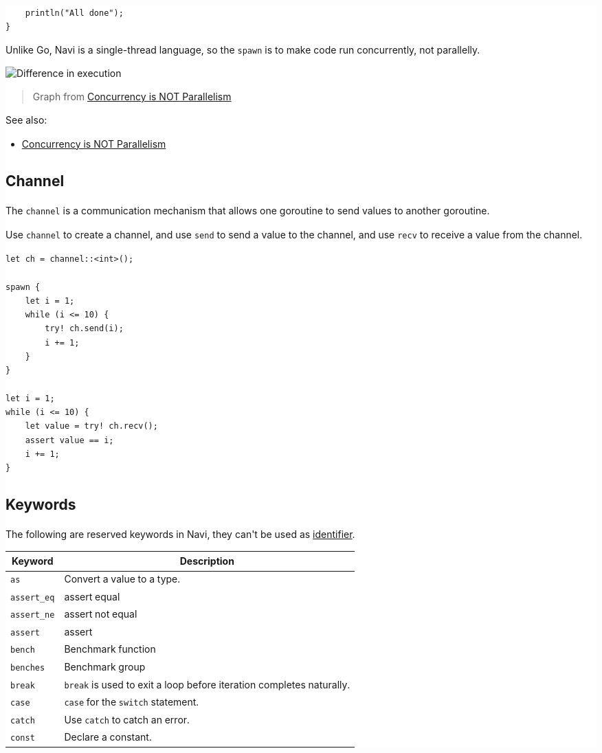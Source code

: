 ```nv
    println("All done");
}
```

Unlike Go, Navi is a single-thread language, so the `spawn` is to make code run concurrently, not parallelly.

![Difference in execution](https://github.com/navi-language/navi/assets/5518/66bba4f1-6147-4c36-ab42-438408ee994d)

> Graph from [Concurrency is NOT Parallelism]

See also:

- [Concurrency is NOT Parallelism]

## Channel

The `channel` is a communication mechanism that allows one goroutine to send values to another goroutine.

Use `channel` to create a channel, and use `send` to send a value to the channel, and use `recv` to receive a value from the channel.

```nv
let ch = channel::<int>();

spawn {
    let i = 1;
    while (i <= 10) {
        try! ch.send(i);
        i += 1;
    }
}

let i = 1;
while (i <= 10) {
    let value = try! ch.recv();
    assert value == i;
    i += 1;
}
```

## Keywords

The following are reserved keywords in Navi, they can't be used as [identifier].

| Keyword                     | Description                                                                                |
|-----------------------------|--------------------------------------------------------------------------------------------|
| `as`                        | Convert a value to a type.                                                                 |
| `assert_eq`                 | assert equal                                                                               |
| `assert_ne`                 | assert not equal                                                                           |
| `assert`                    | assert                                                                                     |
| `bench`                     | Benchmark function                                                                         |
| `benches`                   | Benchmark group                                                                            |
| `break`                     | `break` is used to exit a loop before iteration completes naturally.                       |
| `case`                      | `case` for the `switch` statement.                                                         |
| `catch`                     | Use `catch` to catch an error.                                                             |
| `const`                     | Declare a constant.                                                                        |

[Primitive Types]: #primitive-types
[Use]: #use
[Intergers]: #int
[int]: #int
[string]: #string
[Floats]: #float
[float]: #float
[char]: #chars
[optional]: #optional
[bool]: #bool
[String interpolation]: #string-interpolation
[identifier]: #identifier
[identifiers]: #identifier
[values]: #value
[value]: #value
[block]: #block
[expression]: #expression
[Positional Arguments arguments]: #positional-arguments
[Keyword Arguments]: #keyword-arguments
[Kw Argument]: #keyword-arguments
[Arbitrary Arguments]: #arbitrary-arguments
[while]: #while
[loop]: #loop
[for]: #for
[switch]: #switch
[if]: #if
[channel]: #channel
[spawn]: #spawn
[unwrap || default]: #unwrap-or-default
[Unwrap or Default]: #unwrap-or-default
[Concurrency is NOT Parallelism]: https://ics.uci.edu/~rickl/courses/ics-h197/2014-fq-h197/talk-Wu-Concurrency-is-NOT-parallelism.pdf
[Error]: #error
[Type Alias]: #type-alias
[Defer]: #defer
[new type]: #new-type